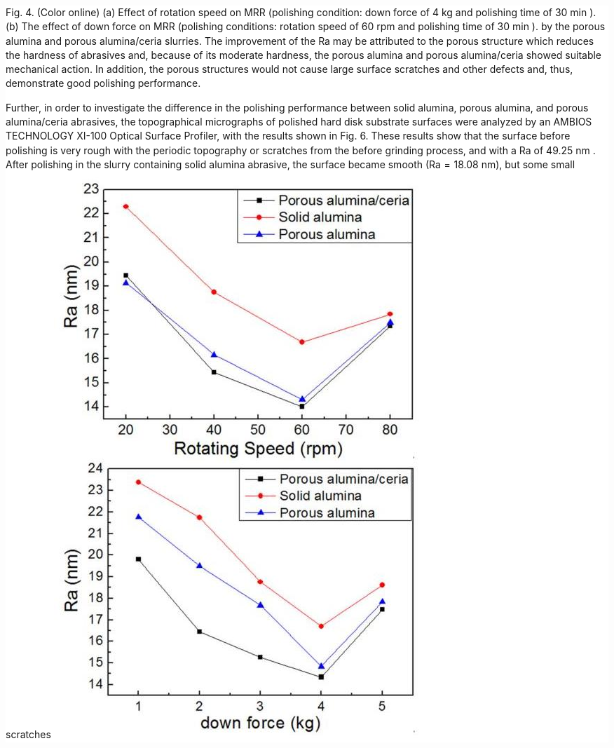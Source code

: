 Fig. 4. (Color online) (a) Effect of rotation speed on MRR (polishing condition: down force of 4 kg and polishing time of 30 min ). (b) The effect of down force on MRR (polishing conditions: rotation speed of 60 rpm and polishing time of 30 min ).
by the porous alumina and porous alumina/ceria slurries. The improvement of the Ra may be attributed to the porous structure which reduces the hardness of abrasives and, because of its moderate hardness, the porous alumina and porous alumina/ceria showed suitable mechanical action. In addition, the porous structures would not cause large surface scratches and other defects and, thus, demonstrate good polishing performance.

Further, in order to investigate the difference in the polishing performance between solid alumina, porous alumina, and porous alumina/ceria abrasives, the topographical micrographs of polished hard disk substrate surfaces were analyzed by an AMBIOS TECHNOLOGY XI-100 Optical Surface Profiler, with the results shown in Fig. 6. These results show that the surface before polishing is very rough with the periodic topography or scratches from the before grinding process, and with a Ra of 49.25 nm . After polishing in the slurry containing solid alumina abrasive, the surface became smooth $(\mathrm{Ra}=18.08 \mathrm{~nm})$, but some small scratches
![img-6.jpeg](images\img-6.jpeg)
